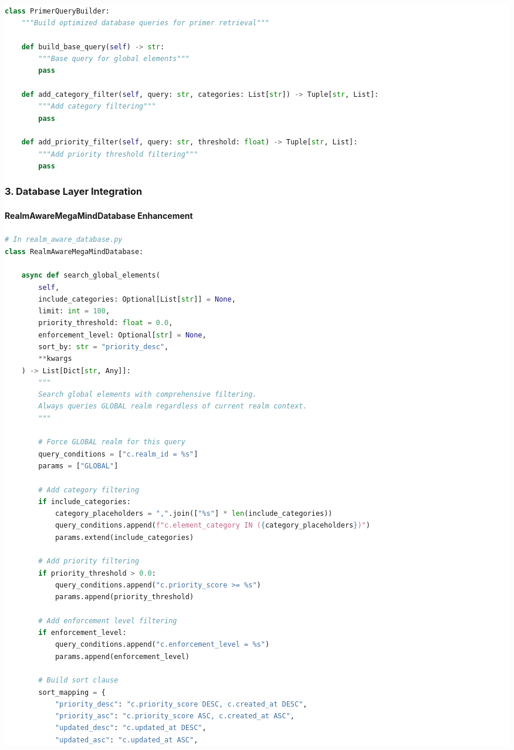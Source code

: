 ```python
class PrimerQueryBuilder:
    """Build optimized database queries for primer retrieval"""
    
    def build_base_query(self) -> str:
        """Base query for global elements"""
        pass
        
    def add_category_filter(self, query: str, categories: List[str]) -> Tuple[str, List]:
        """Add category filtering"""
        pass
        
    def add_priority_filter(self, query: str, threshold: float) -> Tuple[str, List]:
        """Add priority threshold filtering"""
        pass
```

### **3. Database Layer Integration**

#### **RealmAwareMegaMindDatabase Enhancement**
```python
# In realm_aware_database.py
class RealmAwareMegaMindDatabase:
    
    async def search_global_elements(
        self,
        include_categories: Optional[List[str]] = None,
        limit: int = 100,
        priority_threshold: float = 0.0,
        enforcement_level: Optional[str] = None,
        sort_by: str = "priority_desc",
        **kwargs
    ) -> List[Dict[str, Any]]:
        """
        Search global elements with comprehensive filtering.
        Always queries GLOBAL realm regardless of current realm context.
        """
        
        # Force GLOBAL realm for this query
        query_conditions = ["c.realm_id = %s"]
        params = ["GLOBAL"]
        
        # Add category filtering
        if include_categories:
            category_placeholders = ",".join(["%s"] * len(include_categories))
            query_conditions.append(f"c.element_category IN ({category_placeholders})")
            params.extend(include_categories)
        
        # Add priority filtering
        if priority_threshold > 0.0:
            query_conditions.append("c.priority_score >= %s")
            params.append(priority_threshold)
        
        # Add enforcement level filtering
        if enforcement_level:
            query_conditions.append("c.enforcement_level = %s")
            params.append(enforcement_level)
        
        # Build sort clause
        sort_mapping = {
            "priority_desc": "c.priority_score DESC, c.created_at DESC",
            "priority_asc": "c.priority_score ASC, c.created_at ASC",
            "updated_desc": "c.updated_at DESC",
            "updated_asc": "c.updated_at ASC",
```